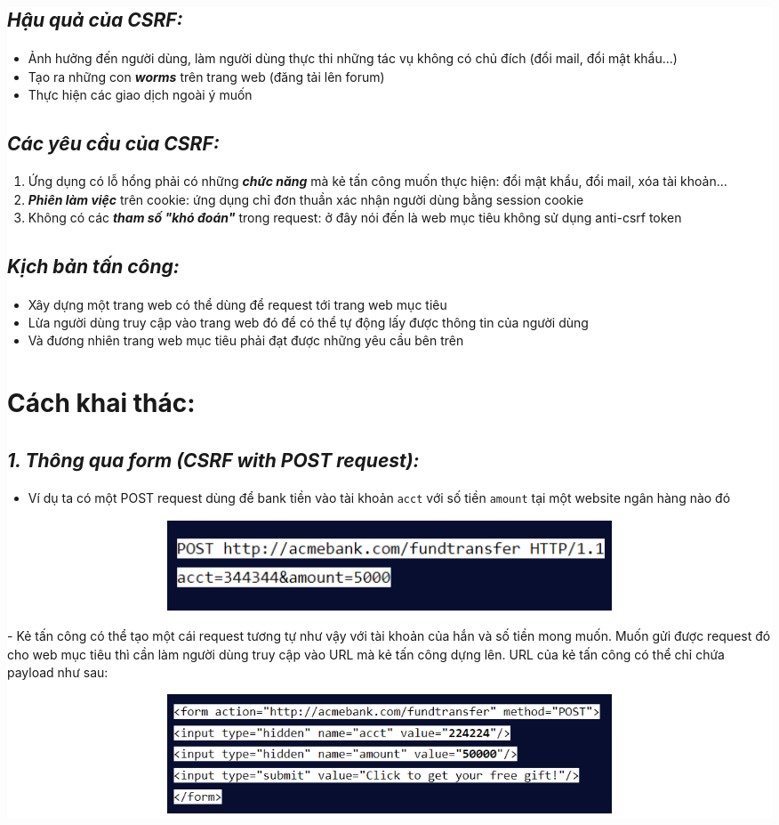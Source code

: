 ## *Hậu quả của CSRF:*
- Ảnh hưởng đến người dùng, làm người dùng thực thi những tác vụ không có chủ đích (đổi mail, đổi mật khẩu...)
- Tạo ra những con ***worms*** trên trang web (đăng tải lên forum)
- Thực hiện các giao dịch ngoài ý muốn

## *Các yêu cầu của CSRF:*
1. Ứng dụng có lỗ hổng phải có những ***chức năng*** mà kẻ tấn công muốn thực hiện: đổi mật khẩu, đổi mail, xóa tài khoản...
2. ***Phiên làm việc*** trên cookie: ứng dụng chỉ đơn thuần xác nhận người dùng bằng session cookie
3. Không có các ***tham số "khó đoán"*** trong request: ở đây nói đến là web mục tiêu không sử dụng anti-csrf token

## *Kịch bản tấn công:*
- Xây dựng một trang web có thể dùng để request tới trang web mục tiêu
- Lừa người dùng truy cập vào trang web đó để có thể tự động lấy được thông tin của người dùng
- Và đương nhiên trang web mục tiêu phải đạt được những yêu cầu bên trên

# **Cách khai thác:**
## *1. Thông qua form (CSRF with POST request):*
- Ví dụ ta có một POST request dùng để bank tiền vào tài khoản `acct` với số tiền `amount` tại một website ngân hàng nào đó
<p align="center">
    <img src="./src/5.png" style="width: 500px">
</p>
- Kẻ tấn công có thể tạo một cái request tương tự như vậy với tài khoản của hắn và số tiền mong muốn. Muốn gửi được request đó cho web mục tiêu thì cần làm người dùng truy cập vào URL mà kẻ tấn công dựng lên. URL của kẻ tấn công có thể chỉ chứa payload như sau:
<p align="center">
    <img src="./src/4.png" style="width: 500px">
</p>
